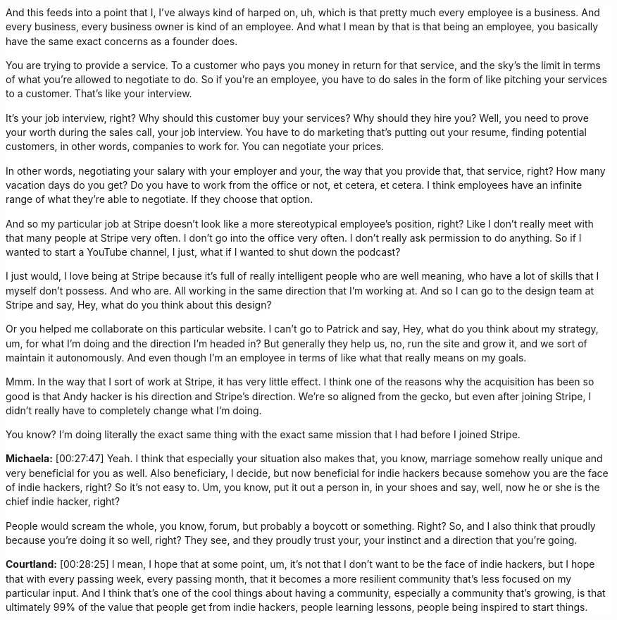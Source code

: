 And this feeds into a point that I, I’ve always kind of harped on, uh, which is that pretty much every employee is a business. And every business, every business owner is kind of an employee. And what I mean by that is that being an employee, you basically have the same exact concerns as a founder does.

You are trying to provide a service. To a customer who pays you money in return for that service, and the sky’s the limit in terms of what you’re allowed to negotiate to do. So if you’re an employee, you have to do sales in the form of like pitching your services to a customer. That’s like your interview.

It’s your job interview, right? Why should this customer buy your services? Why should they hire you? Well, you need to prove your worth during the sales call, your job interview. You have to do marketing that’s putting out your resume, finding potential customers, in other words, companies to work for. You can negotiate your prices.

In other words, negotiating your salary with your employer and your, the way that you provide that, that service, right? How many vacation days do you get? Do you have to work from the office or not, et cetera, et cetera. I think employees have an infinite range of what they’re able to negotiate. If they choose that option.

And so my particular job at Stripe doesn’t look like a more stereotypical employee’s position, right? Like I don’t really meet with that many people at Stripe very often. I don’t go into the office very often. I don’t really ask permission to do anything. So if I wanted to start a YouTube channel, I just, what if I wanted to shut down the podcast?

I just would, I love being at Stripe because it’s full of really intelligent people who are well meaning, who have a lot of skills that I myself don’t possess. And who are. All working in the same direction that I’m working at. And so I can go to the design team at Stripe and say, Hey, what do you think about this design?

Or you helped me collaborate on this particular website. I can’t go to Patrick and say, Hey, what do you think about my strategy, um, for what I’m doing and the direction I’m headed in? But generally they help us, no, run the site and grow it, and we sort of maintain it autonomously. And even though I’m an employee in terms of like what that really means on my goals.

Mmm. In the way that I sort of work at Stripe, it has very little effect. I think one of the reasons why the acquisition has been so good is that Andy hacker is his direction and Stripe’s direction. We’re so aligned from the gecko, but even after joining Stripe, I didn’t really have to completely change what I’m doing.

You know? I’m doing literally the exact same thing with the exact same mission that I had before I joined Stripe.

**Michaela:** \[00:27:47\] Yeah. I think that especially your situation also makes that, you know, marriage somehow really unique and very beneficial for you as well. Also beneficiary, I decide, but now beneficial for indie hackers because somehow you are the face of indie hackers, right? So it’s not easy to. Um, you know, put it out a person in, in your shoes and say, well, now he or she is the chief indie hacker, right?

People would scream the whole, you know, forum, but probably a boycott or something. Right? So, and I also think that proudly because you’re doing it so well, right? They see, and they proudly trust your, your instinct and a direction that you’re going.

**Courtland:** \[00:28:25\] I mean, I hope that at some point, um, it’s not that I don’t want to be the face of indie hackers, but I hope that with every passing week, every passing month, that it becomes a more resilient community that’s less focused on my particular input. And I think that’s one of the cool things about having a community, especially a community that’s growing, is that ultimately 99% of the value that people get from indie hackers, people learning lessons, people being inspired to start things.
